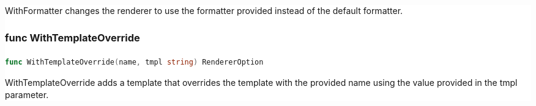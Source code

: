 WithFormatter changes the renderer to use the formatter provided instead of the default formatter\.

### func WithTemplateOverride

```go
func WithTemplateOverride(name, tmpl string) RendererOption
```

WithTemplateOverride adds a template that overrides the template with the provided name using the value provided in the tmpl parameter\.

